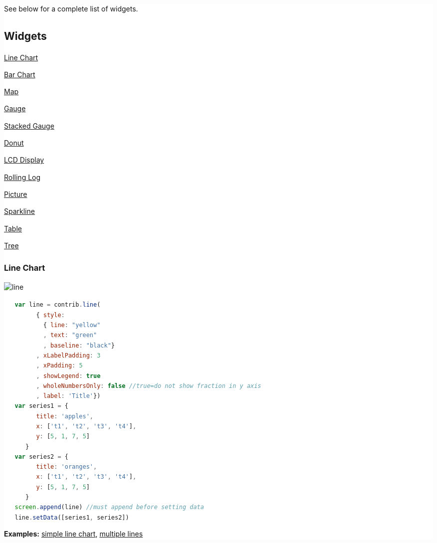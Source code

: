 See below for a complete list of widgets.


## Widgets

[Line Chart](#line-chart)

[Bar Chart](#bar-chart)

[Map](#map)

[Gauge](#gauge)

[Stacked Gauge](#stacked-gauge)

[Donut](#donut)

[LCD Display](#lcd-display)

[Rolling Log](#rolling-log)

[Picture](#picture)

[Sparkline](#sparkline)

[Table](#table)

[Tree](#tree)

### Line Chart

<img src="./docs/images/line.gif" alt="line" width="400">

`````javascript
   var line = contrib.line(
         { style: 
           { line: "yellow"
           , text: "green"
           , baseline: "black"}
         , xLabelPadding: 3
         , xPadding: 5
         , showLegend: true
         , wholeNumbersOnly: false //true=do not show fraction in y axis
         , label: 'Title'})
   var series1 = {
         title: 'apples',
         x: ['t1', 't2', 't3', 't4'],
         y: [5, 1, 7, 5]
      }
   var series2 = {
         title: 'oranges',
         x: ['t1', 't2', 't3', 't4'],
         y: [5, 1, 7, 5]
      }
   screen.append(line) //must append before setting data
   line.setData([series1, series2])
`````
**Examples:** [simple line chart](./examples/line-fraction.js), [multiple lines](./examples/multi-line-chart.js)
